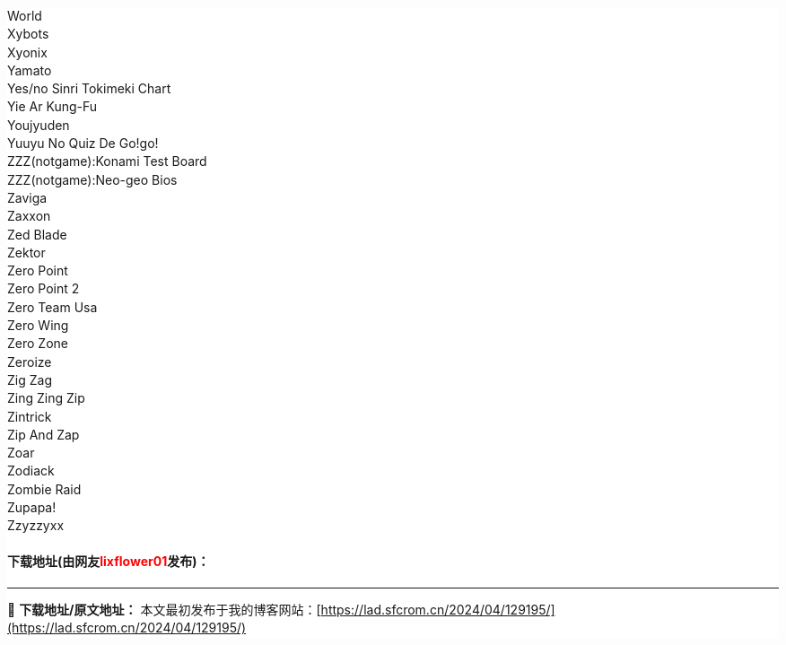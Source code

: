 World<br />Xybots<br />Xyonix<br />Yamato<br />Yes/no Sinri Tokimeki Chart<br />Yie Ar Kung-Fu<br />Youjyuden<br />Yuuyu No Quiz De Go!go!<br />ZZZ(notgame):Konami Test Board<br />ZZZ(notgame):Neo-geo Bios<br />Zaviga<br />Zaxxon<br />Zed Blade<br />Zektor<br />Zero Point<br />Zero Point 2<br />Zero Team Usa<br />Zero Wing<br />Zero Zone<br />Zeroize<br />Zig Zag<br />Zing Zing Zip<br />Zintrick<br />Zip And Zap<br />Zoar<br />Zodiack<br />Zombie Raid<br />Zupapa!<br />Zzyzzyxx</td> </tr> </tbody> </table> <p><h4>下载地址(由网友<font color="red">lixflower01</font>发布)：</h4></p> 

---
📖 **下载地址/原文地址：** 本文最初发布于我的博客网站：[https://lad.sfcrom.cn/2024/04/129195/](https://lad.sfcrom.cn/2024/04/129195/)
